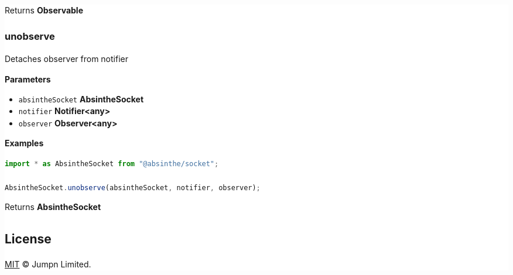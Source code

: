 Returns **Observable** 

### unobserve

Detaches observer from notifier

**Parameters**

-   `absintheSocket` **AbsintheSocket** 
-   `notifier` **Notifier&lt;any>** 
-   `observer` **Observer&lt;any>** 

**Examples**

```javascript
import * as AbsintheSocket from "@absinthe/socket";

AbsintheSocket.unobserve(absintheSocket, notifier, observer);
```

Returns **AbsintheSocket** 

## License

[MIT](LICENSE.txt) :copyright: Jumpn Limited.
